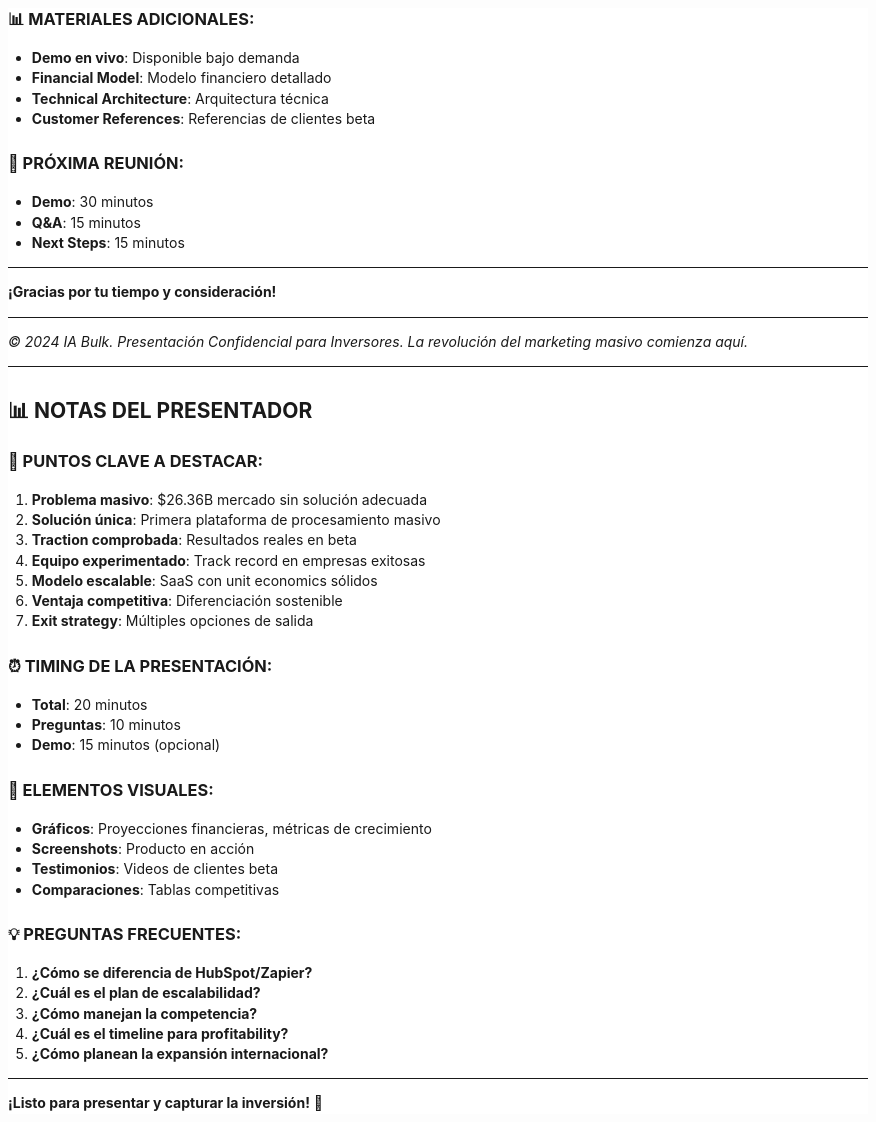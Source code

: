 ### **📊 MATERIALES ADICIONALES:**
- **Demo en vivo**: Disponible bajo demanda
- **Financial Model**: Modelo financiero detallado
- **Technical Architecture**: Arquitectura técnica
- **Customer References**: Referencias de clientes beta

### **🎯 PRÓXIMA REUNIÓN:**
- **Demo**: 30 minutos
- **Q&A**: 15 minutos
- **Next Steps**: 15 minutos

---

**¡Gracias por tu tiempo y consideración!**

---

*© 2024 IA Bulk. Presentación Confidencial para Inversores.*
*La revolución del marketing masivo comienza aquí.*

---

## 📊 **NOTAS DEL PRESENTADOR**

### **🎯 PUNTOS CLAVE A DESTACAR:**
1. **Problema masivo**: $26.36B mercado sin solución adecuada
2. **Solución única**: Primera plataforma de procesamiento masivo
3. **Traction comprobada**: Resultados reales en beta
4. **Equipo experimentado**: Track record en empresas exitosas
5. **Modelo escalable**: SaaS con unit economics sólidos
6. **Ventaja competitiva**: Diferenciación sostenible
7. **Exit strategy**: Múltiples opciones de salida

### **⏰ TIMING DE LA PRESENTACIÓN:**
- **Total**: 20 minutos
- **Preguntas**: 10 minutos
- **Demo**: 15 minutos (opcional)

### **🎪 ELEMENTOS VISUALES:**
- **Gráficos**: Proyecciones financieras, métricas de crecimiento
- **Screenshots**: Producto en acción
- **Testimonios**: Videos de clientes beta
- **Comparaciones**: Tablas competitivas

### **💡 PREGUNTAS FRECUENTES:**
1. **¿Cómo se diferencia de HubSpot/Zapier?**
2. **¿Cuál es el plan de escalabilidad?**
3. **¿Cómo manejan la competencia?**
4. **¿Cuál es el timeline para profitability?**
5. **¿Cómo planean la expansión internacional?**

---

**¡Listo para presentar y capturar la inversión!** 🚀

